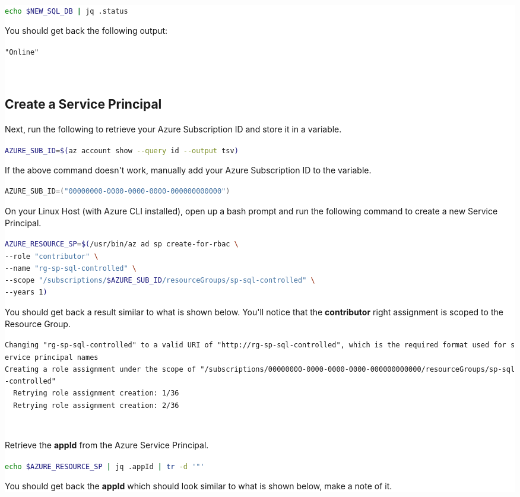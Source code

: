 ```bash
echo $NEW_SQL_DB | jq .status
```

You should get back the following output:

```console
"Online"
```

<br />

## Create a Service Principal

Next, run the following to retrieve your Azure Subscription ID and store it in a variable.

```bash
AZURE_SUB_ID=$(az account show --query id --output tsv)
```

If the above command doesn't work, manually add your Azure Subscription ID to the variable.

```powershell
AZURE_SUB_ID=("00000000-0000-0000-0000-000000000000")
```

On your Linux Host (with Azure CLI installed), open up a bash prompt and run the following command to create a new Service Principal.

```bash
AZURE_RESOURCE_SP=$(/usr/bin/az ad sp create-for-rbac \
--role "contributor" \
--name "rg-sp-sql-controlled" \
--scope "/subscriptions/$AZURE_SUB_ID/resourceGroups/sp-sql-controlled" \
--years 1)
```

You should get back a result similar to what is shown below. You'll notice that the **contributor** right assignment is scoped to the Resource Group.

```console
Changing "rg-sp-sql-controlled" to a valid URI of "http://rg-sp-sql-controlled", which is the required format used for service principal names
Creating a role assignment under the scope of "/subscriptions/00000000-0000-0000-0000-000000000000/resourceGroups/sp-sql-controlled"
  Retrying role assignment creation: 1/36
  Retrying role assignment creation: 2/36
```

<br />

Retrieve the **appId** from the Azure Service Principal.

```bash
echo $AZURE_RESOURCE_SP | jq .appId | tr -d '"'
```

You should get back the **appId** which should look similar to what is shown below, make a note of it.
